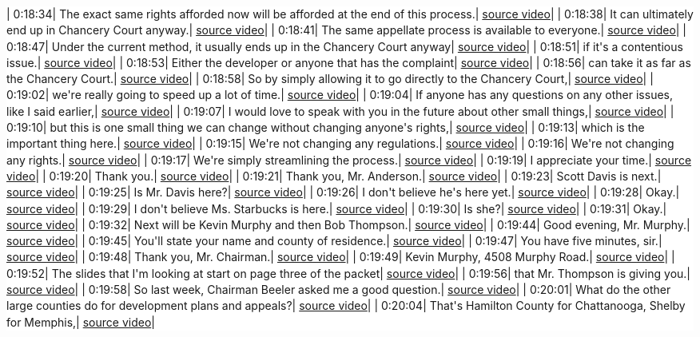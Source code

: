 | 0:18:34| The exact same rights afforded now will be afforded at the end of this process.| [source video](https://archive.org/details/co-com-ws-r-1467-220815?start=1114)|
| 0:18:38| It can ultimately end up in Chancery Court anyway.| [source video](https://archive.org/details/co-com-ws-r-1467-220815?start=1118)|
| 0:18:41| The same appellate process is available to everyone.| [source video](https://archive.org/details/co-com-ws-r-1467-220815?start=1121)|
| 0:18:47| Under the current method, it usually ends up in the Chancery Court anyway| [source video](https://archive.org/details/co-com-ws-r-1467-220815?start=1127)|
| 0:18:51| if it's a contentious issue.| [source video](https://archive.org/details/co-com-ws-r-1467-220815?start=1131)|
| 0:18:53| Either the developer or anyone that has the complaint| [source video](https://archive.org/details/co-com-ws-r-1467-220815?start=1133)|
| 0:18:56| can take it as far as the Chancery Court.| [source video](https://archive.org/details/co-com-ws-r-1467-220815?start=1136)|
| 0:18:58| So by simply allowing it to go directly to the Chancery Court,| [source video](https://archive.org/details/co-com-ws-r-1467-220815?start=1138)|
| 0:19:02| we're really going to speed up a lot of time.| [source video](https://archive.org/details/co-com-ws-r-1467-220815?start=1142)|
| 0:19:04| If anyone has any questions on any other issues, like I said earlier,| [source video](https://archive.org/details/co-com-ws-r-1467-220815?start=1144)|
| 0:19:07| I would love to speak with you in the future about other small things,| [source video](https://archive.org/details/co-com-ws-r-1467-220815?start=1147)|
| 0:19:10| but this is one small thing we can change without changing anyone's rights,| [source video](https://archive.org/details/co-com-ws-r-1467-220815?start=1150)|
| 0:19:13| which is the important thing here.| [source video](https://archive.org/details/co-com-ws-r-1467-220815?start=1153)|
| 0:19:15| We're not changing any regulations.| [source video](https://archive.org/details/co-com-ws-r-1467-220815?start=1155)|
| 0:19:16| We're not changing any rights.| [source video](https://archive.org/details/co-com-ws-r-1467-220815?start=1156)|
| 0:19:17| We're simply streamlining the process.| [source video](https://archive.org/details/co-com-ws-r-1467-220815?start=1157)|
| 0:19:19| I appreciate your time.| [source video](https://archive.org/details/co-com-ws-r-1467-220815?start=1159)|
| 0:19:20| Thank you.| [source video](https://archive.org/details/co-com-ws-r-1467-220815?start=1160)|
| 0:19:21| Thank you, Mr. Anderson.| [source video](https://archive.org/details/co-com-ws-r-1467-220815?start=1161)|
| 0:19:23| Scott Davis is next.| [source video](https://archive.org/details/co-com-ws-r-1467-220815?start=1163)|
| 0:19:25| Is Mr. Davis here?| [source video](https://archive.org/details/co-com-ws-r-1467-220815?start=1165)|
| 0:19:26| I don't believe he's here yet.| [source video](https://archive.org/details/co-com-ws-r-1467-220815?start=1166)|
| 0:19:28| Okay.| [source video](https://archive.org/details/co-com-ws-r-1467-220815?start=1168)|
| 0:19:29| I don't believe Ms. Starbucks is here.| [source video](https://archive.org/details/co-com-ws-r-1467-220815?start=1169)|
| 0:19:30| Is she?| [source video](https://archive.org/details/co-com-ws-r-1467-220815?start=1170)|
| 0:19:31| Okay.| [source video](https://archive.org/details/co-com-ws-r-1467-220815?start=1171)|
| 0:19:32| Next will be Kevin Murphy and then Bob Thompson.| [source video](https://archive.org/details/co-com-ws-r-1467-220815?start=1172)|
| 0:19:44| Good evening, Mr. Murphy.| [source video](https://archive.org/details/co-com-ws-r-1467-220815?start=1184)|
| 0:19:45| You'll state your name and county of residence.| [source video](https://archive.org/details/co-com-ws-r-1467-220815?start=1185)|
| 0:19:47| You have five minutes, sir.| [source video](https://archive.org/details/co-com-ws-r-1467-220815?start=1187)|
| 0:19:48| Thank you, Mr. Chairman.| [source video](https://archive.org/details/co-com-ws-r-1467-220815?start=1188)|
| 0:19:49| Kevin Murphy, 4508 Murphy Road.| [source video](https://archive.org/details/co-com-ws-r-1467-220815?start=1189)|
| 0:19:52| The slides that I'm looking at start on page three of the packet| [source video](https://archive.org/details/co-com-ws-r-1467-220815?start=1192)|
| 0:19:56| that Mr. Thompson is giving you.| [source video](https://archive.org/details/co-com-ws-r-1467-220815?start=1196)|
| 0:19:58| So last week, Chairman Beeler asked me a good question.| [source video](https://archive.org/details/co-com-ws-r-1467-220815?start=1198)|
| 0:20:01| What do the other large counties do for development plans and appeals?| [source video](https://archive.org/details/co-com-ws-r-1467-220815?start=1201)|
| 0:20:04| That's Hamilton County for Chattanooga, Shelby for Memphis,| [source video](https://archive.org/details/co-com-ws-r-1467-220815?start=1204)|